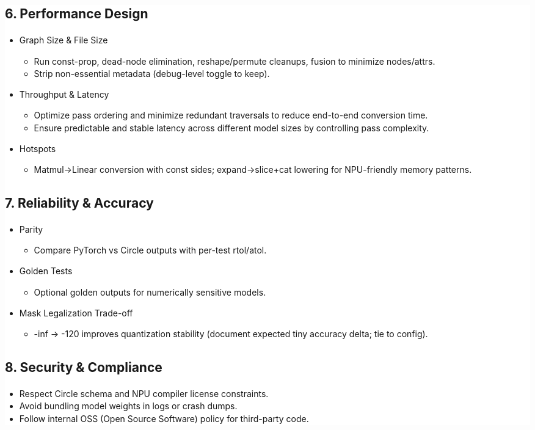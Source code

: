 
## 6. Performance Design

- Graph Size & File Size
  - Run const-prop, dead-node elimination, reshape/permute cleanups, fusion to minimize nodes/attrs.
  - Strip non-essential metadata (debug-level toggle to keep).

- Throughput & Latency
  - Optimize pass ordering and minimize redundant traversals to reduce end-to-end conversion time.  
  - Ensure predictable and stable latency across different model sizes by controlling pass complexity.  

- Hotspots
  - Matmul→Linear conversion with const sides; expand→slice+cat lowering for NPU-friendly memory patterns.


## 7. Reliability & Accuracy

- Parity
  - Compare PyTorch vs Circle outputs with per-test rtol/atol.

- Golden Tests
  - Optional golden outputs for numerically sensitive models.

- Mask Legalization Trade-off
  - -inf → -120 improves quantization stability (document expected tiny accuracy delta; tie to config).


## 8. Security & Compliance

- Respect Circle schema and NPU compiler license constraints.
- Avoid bundling model weights in logs or crash dumps.
- Follow internal OSS (Open Source Software) policy for third-party code.
